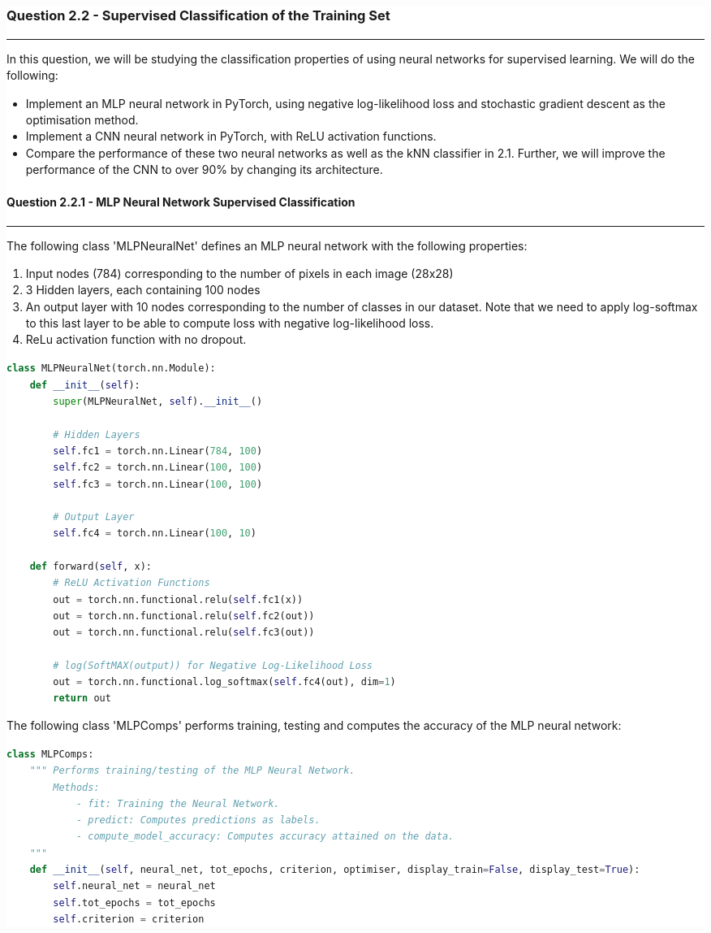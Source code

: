 
### Question 2.2 - Supervised Classification of the Training Set
***

In this question, we will be studying the classification properties of using neural networks for supervised learning. We will do the following:
- Implement an MLP neural network in PyTorch, using negative log-likelihood loss and stochastic gradient descent as the optimisation method.
- Implement a CNN neural network in PyTorch, with ReLU activation functions.
- Compare the performance of these two neural networks as well as the kNN classifier in 2.1. Further, we will improve the performance of the CNN to over 90% by changing its architecture.

#### Question 2.2.1 - MLP Neural Network Supervised Classification
***
The following class 'MLPNeuralNet' defines an MLP neural network with the following properties:
1. Input nodes (784) corresponding to the number of pixels in each image (28x28)
2. 3 Hidden layers, each containing 100 nodes
3. An output layer with 10 nodes corresponding to the number of classes in our dataset. Note that we need to apply log-softmax to this last layer to be able to compute loss with negative log-likelihood loss.
4. ReLu activation function with no dropout.


```python
class MLPNeuralNet(torch.nn.Module):
    def __init__(self):
        super(MLPNeuralNet, self).__init__()

        # Hidden Layers
        self.fc1 = torch.nn.Linear(784, 100)
        self.fc2 = torch.nn.Linear(100, 100)
        self.fc3 = torch.nn.Linear(100, 100)

        # Output Layer
        self.fc4 = torch.nn.Linear(100, 10)

    def forward(self, x):
        # ReLU Activation Functions
        out = torch.nn.functional.relu(self.fc1(x))
        out = torch.nn.functional.relu(self.fc2(out))
        out = torch.nn.functional.relu(self.fc3(out))

        # log(SoftMAX(output)) for Negative Log-Likelihood Loss
        out = torch.nn.functional.log_softmax(self.fc4(out), dim=1)
        return out
```

The following class 'MLPComps' performs training, testing and computes the accuracy of the MLP neural network:


```python
class MLPComps:
    """ Performs training/testing of the MLP Neural Network.
        Methods:
            - fit: Training the Neural Network.
            - predict: Computes predictions as labels.
            - compute_model_accuracy: Computes accuracy attained on the data.
    """
    def __init__(self, neural_net, tot_epochs, criterion, optimiser, display_train=False, display_test=True):
        self.neural_net = neural_net
        self.tot_epochs = tot_epochs
        self.criterion = criterion
```